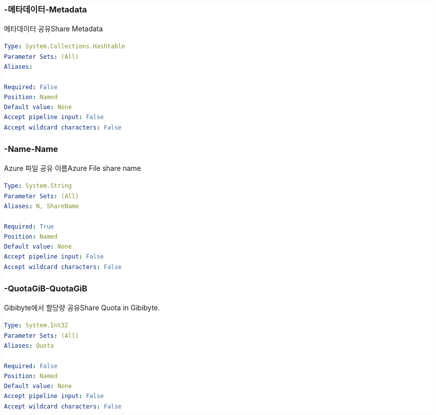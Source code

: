 ### <span data-ttu-id="d8d25-123">-메타데이터</span><span class="sxs-lookup"><span data-stu-id="d8d25-123">-Metadata</span></span>
<span data-ttu-id="d8d25-124">메타데이터 공유</span><span class="sxs-lookup"><span data-stu-id="d8d25-124">Share Metadata</span></span>

```yaml
Type: System.Collections.Hashtable
Parameter Sets: (All)
Aliases:

Required: False
Position: Named
Default value: None
Accept pipeline input: False
Accept wildcard characters: False
```

### <span data-ttu-id="d8d25-125">-Name</span><span class="sxs-lookup"><span data-stu-id="d8d25-125">-Name</span></span>
<span data-ttu-id="d8d25-126">Azure 파일 공유 이름</span><span class="sxs-lookup"><span data-stu-id="d8d25-126">Azure File share name</span></span>

```yaml
Type: System.String
Parameter Sets: (All)
Aliases: N, ShareName

Required: True
Position: Named
Default value: None
Accept pipeline input: False
Accept wildcard characters: False
```

### <span data-ttu-id="d8d25-127">-QuotaGiB</span><span class="sxs-lookup"><span data-stu-id="d8d25-127">-QuotaGiB</span></span>
<span data-ttu-id="d8d25-128">Gibibyte에서 할당량 공유</span><span class="sxs-lookup"><span data-stu-id="d8d25-128">Share Quota in Gibibyte.</span></span>

```yaml
Type: System.Int32
Parameter Sets: (All)
Aliases: Quota

Required: False
Position: Named
Default value: None
Accept pipeline input: False
Accept wildcard characters: False
```
